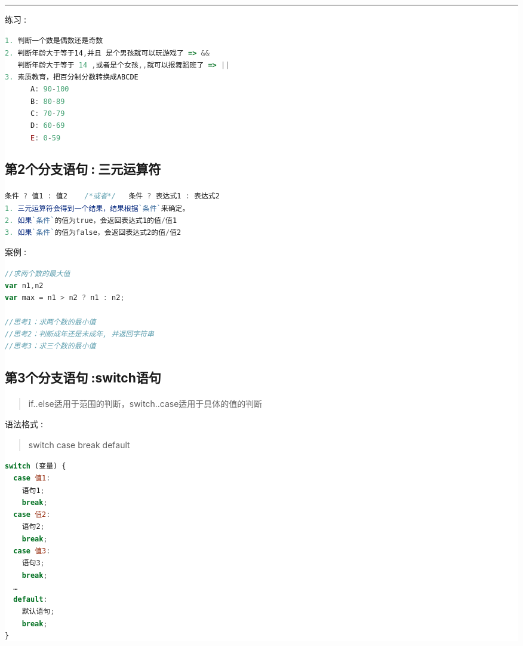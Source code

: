 ----

练习 :

  ```js
  1. 判断一个数是偶数还是奇数
  2. 判断年龄大于等于14,并且 是个男孩就可以玩游戏了 => &&
     判断年龄大于等于 14 ,或者是个女孩,,就可以报舞蹈班了 => ||	
  3. 素质教育，把百分制分数转换成ABCDE   
    	A: 90-100
    	B: 80-89
        C: 70-79
        D: 60-69
        E: 0-59
  ```

  

## 第2个分支语句 : 三元运算符

```js
条件 ? 值1 : 值2    /*或者*/   条件 ? 表达式1 : 表达式2  
1. 三元运算符会得到一个结果，结果根据`条件`来确定。
2. 如果`条件`的值为true，会返回表达式1的值/值1
3. 如果`条件`的值为false，会返回表达式2的值/值2
```

案例 :

```js
//求两个数的最大值
var n1,n2
var max = n1 > n2 ? n1 : n2;

//思考1：求两个数的最小值
//思考2：判断成年还是未成年, 并返回字符串
//思考3：求三个数的最小值
```



## 第3个分支语句 :switch语句

> if..else适用于范围的判断，switch..case适用于具体的值的判断

语法格式 : 

> switch case break default 

```js
switch (变量) {
  case 值1:
    语句1;
    break;
  case 值2:
    语句2;
    break;
  case 值3:
    语句3;
    break;
  …
  default:
    默认语句;
    break;
}
```
